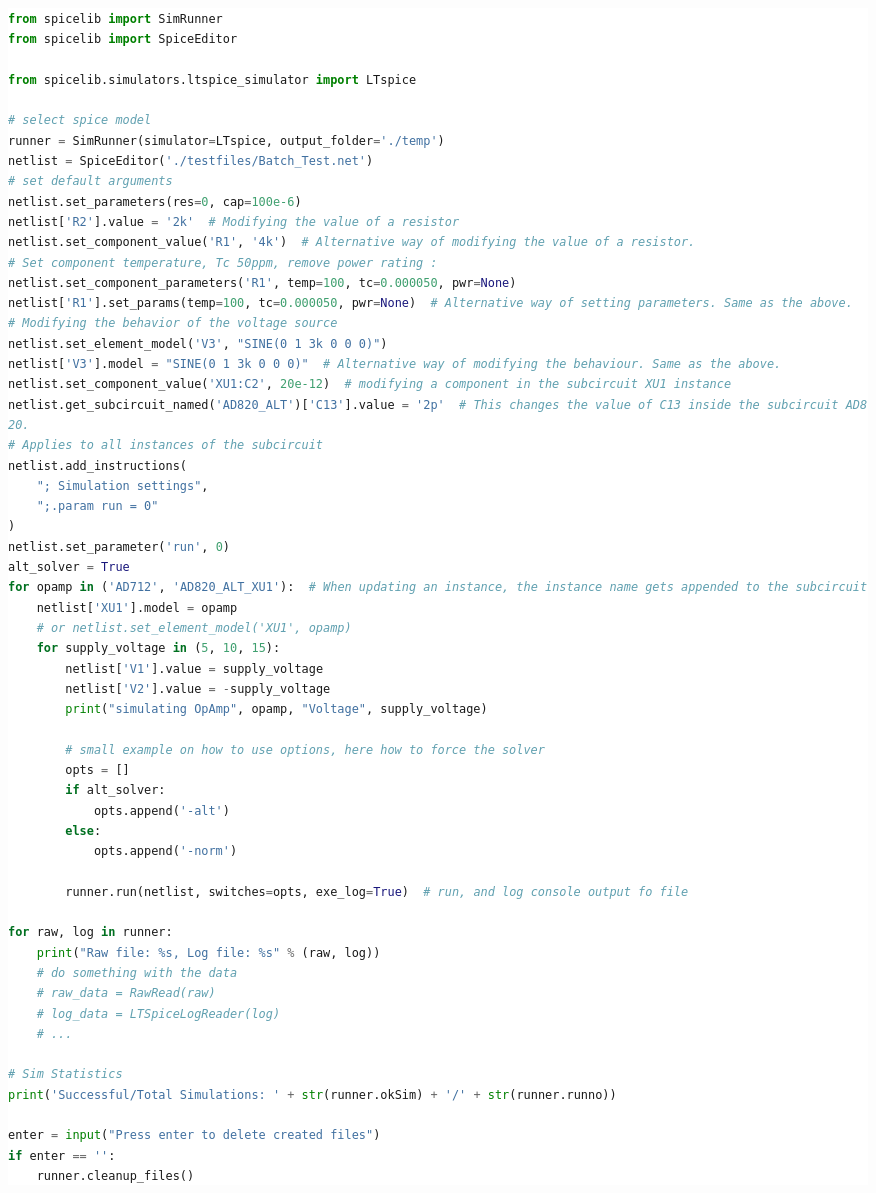 ```python
from spicelib import SimRunner
from spicelib import SpiceEditor

from spicelib.simulators.ltspice_simulator import LTspice

# select spice model
runner = SimRunner(simulator=LTspice, output_folder='./temp')
netlist = SpiceEditor('./testfiles/Batch_Test.net')
# set default arguments
netlist.set_parameters(res=0, cap=100e-6)
netlist['R2'].value = '2k'  # Modifying the value of a resistor
netlist.set_component_value('R1', '4k')  # Alternative way of modifying the value of a resistor.
# Set component temperature, Tc 50ppm, remove power rating :
netlist.set_component_parameters('R1', temp=100, tc=0.000050, pwr=None)
netlist['R1'].set_params(temp=100, tc=0.000050, pwr=None)  # Alternative way of setting parameters. Same as the above.
# Modifying the behavior of the voltage source
netlist.set_element_model('V3', "SINE(0 1 3k 0 0 0)")
netlist['V3'].model = "SINE(0 1 3k 0 0 0)"  # Alternative way of modifying the behaviour. Same as the above.
netlist.set_component_value('XU1:C2', 20e-12)  # modifying a component in the subcircuit XU1 instance
netlist.get_subcircuit_named('AD820_ALT')['C13'].value = '2p'  # This changes the value of C13 inside the subcircuit AD820.
# Applies to all instances of the subcircuit
netlist.add_instructions(
    "; Simulation settings",
    ";.param run = 0"
)
netlist.set_parameter('run', 0)
alt_solver = True
for opamp in ('AD712', 'AD820_ALT_XU1'):  # When updating an instance, the instance name gets appended to the subcircuit
    netlist['XU1'].model = opamp
    # or netlist.set_element_model('XU1', opamp)
    for supply_voltage in (5, 10, 15):
        netlist['V1'].value = supply_voltage
        netlist['V2'].value = -supply_voltage
        print("simulating OpAmp", opamp, "Voltage", supply_voltage)

        # small example on how to use options, here how to force the solver
        opts = []
        if alt_solver:
            opts.append('-alt')
        else:
            opts.append('-norm')

        runner.run(netlist, switches=opts, exe_log=True)  # run, and log console output fo file
        
for raw, log in runner:
    print("Raw file: %s, Log file: %s" % (raw, log))
    # do something with the data
    # raw_data = RawRead(raw)
    # log_data = LTSpiceLogReader(log)
    # ...

# Sim Statistics
print('Successful/Total Simulations: ' + str(runner.okSim) + '/' + str(runner.runno))

enter = input("Press enter to delete created files")
if enter == '':
    runner.cleanup_files()
```